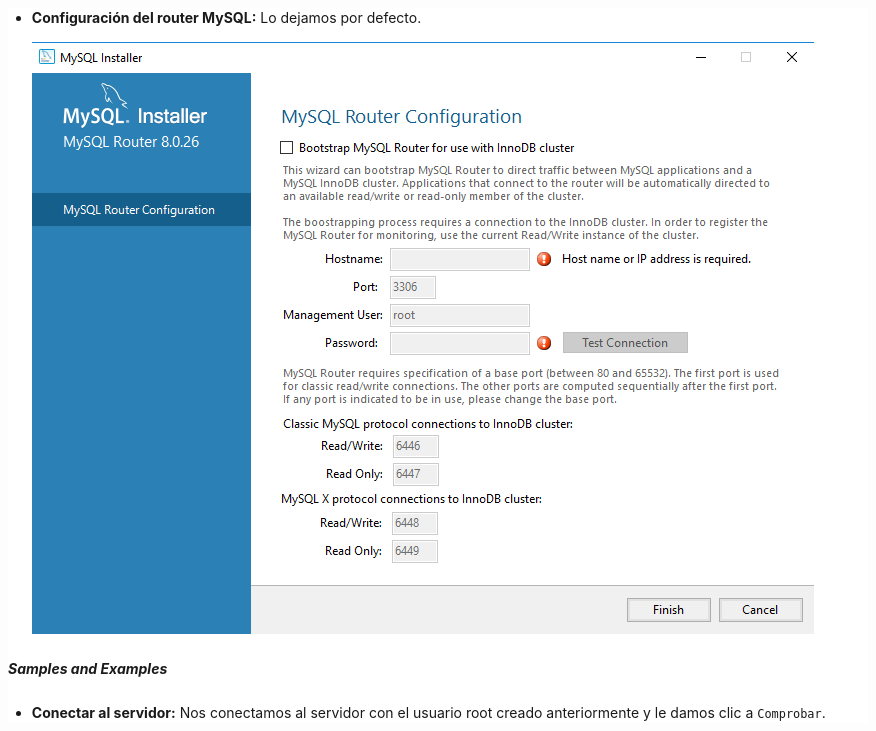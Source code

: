 * **Configuración del router MySQL:** Lo dejamos por defecto.

  ![3-2](./img/38.png)

##### Samples and Examples

* **Conectar al servidor:** Nos conectamos al servidor con el usuario root creado anteriormente y le damos clic a `Comprobar`.
